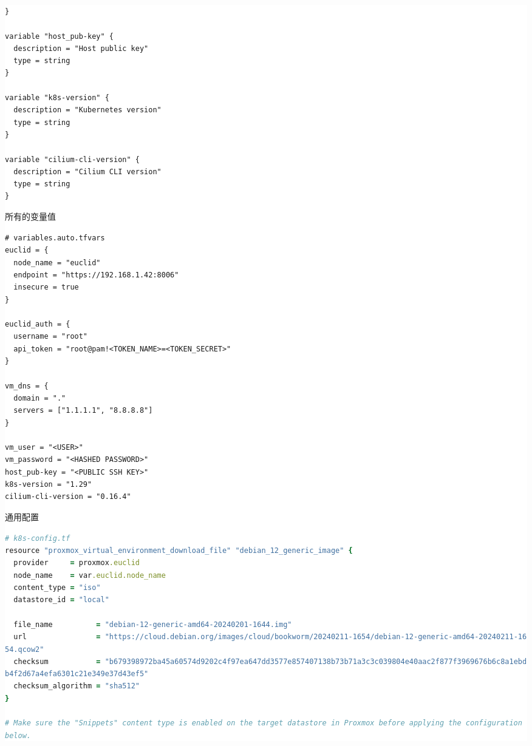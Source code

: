 ```
}

variable "host_pub-key" {
  description = "Host public key"
  type = string
}

variable "k8s-version" {
  description = "Kubernetes version"
  type = string
}

variable "cilium-cli-version" {
  description = "Cilium CLI version"
  type = string
}
```

所有的变量值

```
# variables.auto.tfvars
euclid = {
  node_name = "euclid"
  endpoint = "https://192.168.1.42:8006"
  insecure = true
}

euclid_auth = {
  username = "root"
  api_token = "root@pam!<TOKEN_NAME>=<TOKEN_SECRET>"
}

vm_dns = {
  domain = "."
  servers = ["1.1.1.1", "8.8.8.8"]
}

vm_user = "<USER>"
vm_password = "<HASHED PASSWORD>"
host_pub-key = "<PUBLIC SSH KEY>"
k8s-version = "1.29"
cilium-cli-version = "0.16.4"
```

通用配置

```ruby
# k8s-config.tf
resource "proxmox_virtual_environment_download_file" "debian_12_generic_image" {
  provider     = proxmox.euclid
  node_name    = var.euclid.node_name
  content_type = "iso"
  datastore_id = "local"

  file_name          = "debian-12-generic-amd64-20240201-1644.img"
  url                = "https://cloud.debian.org/images/cloud/bookworm/20240211-1654/debian-12-generic-amd64-20240211-1654.qcow2"
  checksum           = "b679398972ba45a60574d9202c4f97ea647dd3577e857407138b73b71a3c3c039804e40aac2f877f3969676b6c8a1ebdb4f2d67a4efa6301c21e349e37d43ef5"
  checksum_algorithm = "sha512"
}

# Make sure the "Snippets" content type is enabled on the target datastore in Proxmox before applying the configuration below.
```
